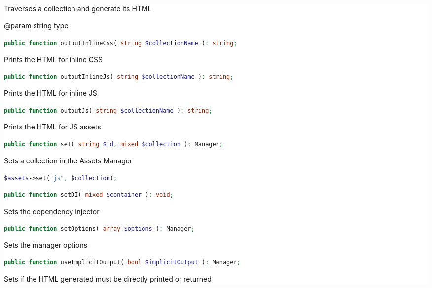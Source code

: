 Traverses a collection and generate its HTML

@param string type

```php
public function outputInlineCss( string $collectionName ): string;
```

Prints the HTML for inline CSS

```php
public function outputInlineJs( string $collectionName ): string;
```

Prints the HTML for inline JS

```php
public function outputJs( string $collectionName ): string;
```

Prints the HTML for JS assets

```php
public function set( string $id, mixed $collection ): Manager;
```

Sets a collection in the Assets Manager

```php
$assets->set("js", $collection);
```

```php
public function setDI( mixed $container ): void;
```

Sets the dependency injector

```php
public function setOptions( array $options ): Manager;
```

Sets the manager options

```php
public function useImplicitOutput( bool $implicitOutput ): Manager;
```

Sets if the HTML generated must be directly printed or returned